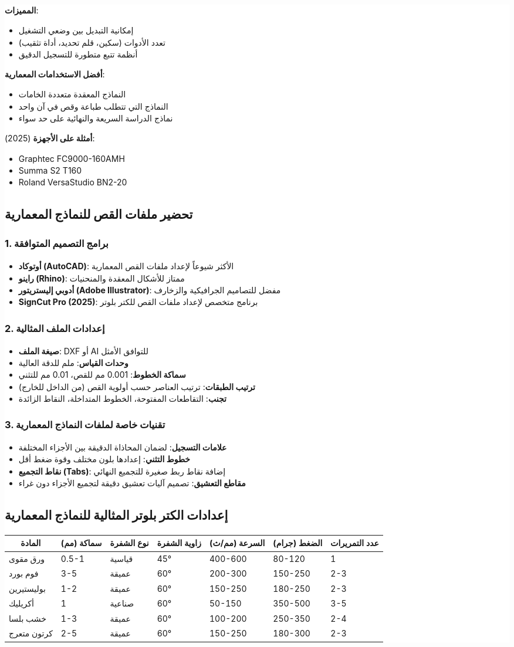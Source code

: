 **المميزات**:
- إمكانية التبديل بين وضعي التشغيل
- تعدد الأدوات (سكين، قلم تحديد، أداة تثقيب)
- أنظمة تتبع متطورة للتسجيل الدقيق

**أفضل الاستخدامات المعمارية**:
- النماذج المعقدة متعددة الخامات
- النماذج التي تتطلب طباعة وقص في آن واحد
- نماذج الدراسة السريعة والنهائية على حد سواء

**أمثلة على الأجهزة** (2025):
- Graphtec FC9000-160AMH
- Summa S2 T160
- Roland VersaStudio BN2-20

## تحضير ملفات القص للنماذج المعمارية

### 1. برامج التصميم المتوافقة

- **أوتوكاد (AutoCAD)**: الأكثر شيوعاً لإعداد ملفات القص المعمارية
- **راينو (Rhino)**: ممتاز للأشكال المعقدة والمنحنيات
- **أدوبي إليستريتور (Adobe Illustrator)**: مفضل للتصاميم الجرافيكية والزخارف
- **SignCut Pro (2025)**: برنامج متخصص لإعداد ملفات القص للكتر بلوتر

### 2. إعدادات الملف المثالية

- **صيغة الملف**: DXF أو AI للتوافق الأمثل
- **وحدات القياس**: ملم للدقة العالية
- **سماكة الخطوط**: 0.001 مم للقص، 0.01 مم للتثني
- **ترتيب الطبقات**: ترتيب العناصر حسب أولوية القص (من الداخل للخارج)
- **تجنب**: التقاطعات المفتوحة، الخطوط المتداخلة، النقاط الزائدة

### 3. تقنيات خاصة لملفات النماذج المعمارية

- **علامات التسجيل**: لضمان المحاذاة الدقيقة بين الأجزاء المختلفة
- **خطوط التثني**: إعدادها بلون مختلف وقوة ضغط أقل
- **نقاط التجميع (Tabs)**: إضافة نقاط ربط صغيرة للتجميع النهائي
- **مقاطع التعشيق**: تصميم آليات تعشيق دقيقة لتجميع الأجزاء دون غراء

## إعدادات الكتر بلوتر المثالية للنماذج المعمارية

| المادة | سماكة (مم) | نوع الشفرة | زاوية الشفرة | السرعة (مم/ث) | الضغط (جرام) | عدد التمريرات |
|--------|------------|------------|--------------|---------------|--------------|----------------|
| ورق مقوى | 0.5-1 | قياسية | 45° | 400-600 | 80-120 | 1 |
| فوم بورد | 3-5 | عميقة | 60° | 200-300 | 150-250 | 2-3 |
| بوليستيرين | 1-2 | عميقة | 60° | 150-250 | 180-250 | 2-3 |
| أكريليك | 1 | صناعية | 60° | 50-150 | 350-500 | 3-5 |
| خشب بلسا | 1-3 | عميقة | 60° | 100-200 | 250-350 | 2-4 |
| كرتون متعرج | 2-5 | عميقة | 60° | 150-250 | 180-300 | 2-3 |
